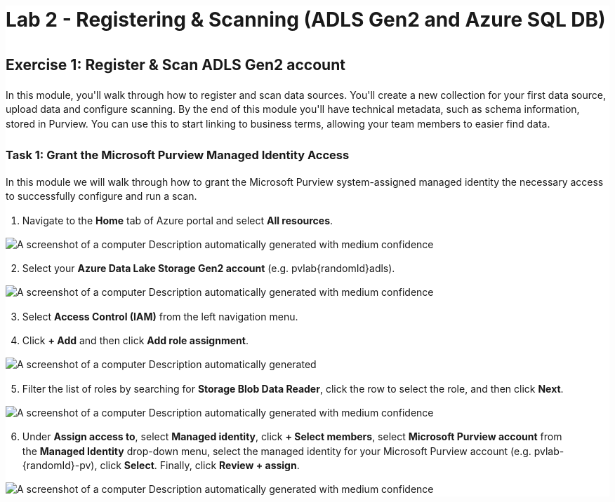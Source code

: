 # Lab 2 - Registering & Scanning (ADLS Gen2 and Azure SQL DB)

## Exercise 1: Register & Scan ADLS Gen2 account

In this module, you'll walk through how to register and scan data
sources. You'll create a new collection for your first data source,
upload data and configure scanning. By the end of this module you'll
have technical metadata, such as schema information, stored in Purview.
You can use this to start linking to business terms, allowing your team
members to easier find data.

### Task 1: Grant the Microsoft Purview Managed Identity Access

In this module we will walk through how to grant the Microsoft Purview
system-assigned managed identity the necessary access to successfully
configure and run a scan.

1.  Navigate to the **Home** tab of Azure portal and select **All
    resources**.

![A screenshot of a computer Description automatically generated with
medium confidence](./media/image1.png)

2.  Select your **Azure Data Lake Storage Gen2 account**
    (e.g. pvlab{randomId}adls).

![A screenshot of a computer Description automatically generated with
medium confidence](./media/image2.png)

3.  Select **Access Control (IAM)** from the left navigation menu.

4.  Click **+ Add** and then click **Add role assignment**.

![A screenshot of a computer Description automatically
generated](./media/image3.png)

5.  Filter the list of roles by searching for **Storage Blob Data
    Reader**, click the row to select the role, and then click **Next**.

![A screenshot of a computer Description automatically generated with
medium confidence](./media/image4.png)

6.  Under **Assign access to**, select **Managed identity**, click **+
    Select members**, select **Microsoft Purview account** from
    the **Managed Identity** drop-down menu, select the managed identity
    for your Microsoft Purview account (e.g. pvlab-{randomId}-pv),
    click **Select**. Finally, click **Review + assign**.

![A screenshot of a computer Description automatically generated with
medium confidence](./media/image5.png)
